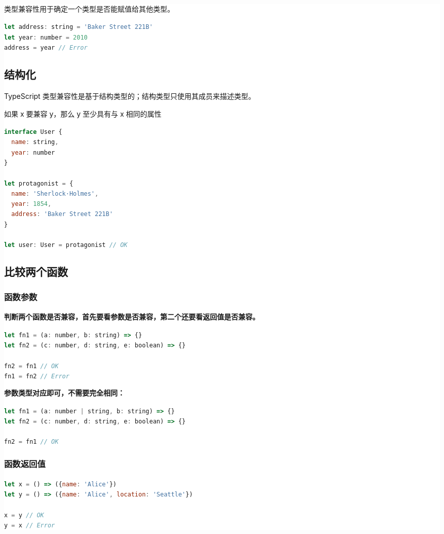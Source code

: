 类型兼容性用于确定一个类型是否能赋值给其他类型。

```jsx
let address: string = 'Baker Street 221B'
let year: number = 2010
address = year // Error
```

## 结构化

TypeScript 类型兼容性是基于结构类型的；结构类型只使用其成员来描述类型。

如果 x 要兼容 y，那么 y 至少具有与 x 相同的属性

```jsx
interface User {
  name: string,
  year: number
}

let protagonist = {
  name: 'Sherlock·Holmes',
  year: 1854,
  address: 'Baker Street 221B'
}

let user: User = protagonist // OK
```

## 比较两个函数

### 函数参数

**判断两个函数是否兼容，首先要看参数是否兼容，第二个还要看返回值是否兼容。**

```jsx
let fn1 = (a: number, b: string) => {}
let fn2 = (c: number, d: string, e: boolean) => {}

fn2 = fn1 // OK
fn1 = fn2 // Error
```

**参数类型对应即可，不需要完全相同：**

```jsx
let fn1 = (a: number | string, b: string) => {}
let fn2 = (c: number, d: string, e: boolean) => {}

fn2 = fn1 // OK
```

### 函数返回值

```jsx
let x = () => ({name: 'Alice'})
let y = () => ({name: 'Alice', location: 'Seattle'})

x = y // OK
y = x // Error
```
